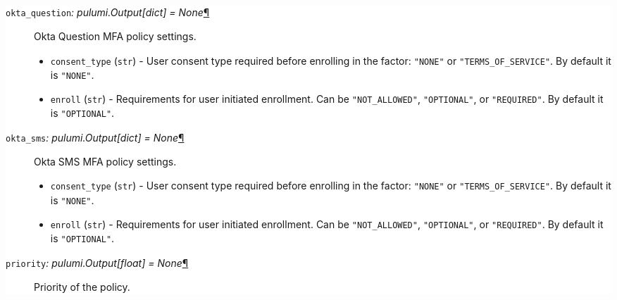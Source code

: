 <dl class="py attribute">
<dt id="pulumi_okta.policy.Mfa.okta_question">
<code class="sig-name descname">okta_question</code><em class="property">: pulumi.Output[dict]</em><em class="property"> = None</em><a class="headerlink" href="#pulumi_okta.policy.Mfa.okta_question" title="Permalink to this definition">¶</a></dt>
<dd><p>Okta Question MFA policy settings.</p>
<ul class="simple">
<li><p><code class="docutils literal notranslate"><span class="pre">consent_type</span></code> (<code class="docutils literal notranslate"><span class="pre">str</span></code>) - User consent type required before enrolling in the factor: <code class="docutils literal notranslate"><span class="pre">&quot;NONE&quot;</span></code> or <code class="docutils literal notranslate"><span class="pre">&quot;TERMS_OF_SERVICE&quot;</span></code>. By default it is <code class="docutils literal notranslate"><span class="pre">&quot;NONE&quot;</span></code>.</p></li>
<li><p><code class="docutils literal notranslate"><span class="pre">enroll</span></code> (<code class="docutils literal notranslate"><span class="pre">str</span></code>) - Requirements for user initiated enrollment. Can be <code class="docutils literal notranslate"><span class="pre">&quot;NOT_ALLOWED&quot;</span></code>, <code class="docutils literal notranslate"><span class="pre">&quot;OPTIONAL&quot;</span></code>, or <code class="docutils literal notranslate"><span class="pre">&quot;REQUIRED&quot;</span></code>. By default it is <code class="docutils literal notranslate"><span class="pre">&quot;OPTIONAL&quot;</span></code>.</p></li>
</ul>
</dd></dl>

<dl class="py attribute">
<dt id="pulumi_okta.policy.Mfa.okta_sms">
<code class="sig-name descname">okta_sms</code><em class="property">: pulumi.Output[dict]</em><em class="property"> = None</em><a class="headerlink" href="#pulumi_okta.policy.Mfa.okta_sms" title="Permalink to this definition">¶</a></dt>
<dd><p>Okta SMS MFA policy settings.</p>
<ul class="simple">
<li><p><code class="docutils literal notranslate"><span class="pre">consent_type</span></code> (<code class="docutils literal notranslate"><span class="pre">str</span></code>) - User consent type required before enrolling in the factor: <code class="docutils literal notranslate"><span class="pre">&quot;NONE&quot;</span></code> or <code class="docutils literal notranslate"><span class="pre">&quot;TERMS_OF_SERVICE&quot;</span></code>. By default it is <code class="docutils literal notranslate"><span class="pre">&quot;NONE&quot;</span></code>.</p></li>
<li><p><code class="docutils literal notranslate"><span class="pre">enroll</span></code> (<code class="docutils literal notranslate"><span class="pre">str</span></code>) - Requirements for user initiated enrollment. Can be <code class="docutils literal notranslate"><span class="pre">&quot;NOT_ALLOWED&quot;</span></code>, <code class="docutils literal notranslate"><span class="pre">&quot;OPTIONAL&quot;</span></code>, or <code class="docutils literal notranslate"><span class="pre">&quot;REQUIRED&quot;</span></code>. By default it is <code class="docutils literal notranslate"><span class="pre">&quot;OPTIONAL&quot;</span></code>.</p></li>
</ul>
</dd></dl>

<dl class="py attribute">
<dt id="pulumi_okta.policy.Mfa.priority">
<code class="sig-name descname">priority</code><em class="property">: pulumi.Output[float]</em><em class="property"> = None</em><a class="headerlink" href="#pulumi_okta.policy.Mfa.priority" title="Permalink to this definition">¶</a></dt>
<dd><p>Priority of the policy.</p>
</dd></dl>
